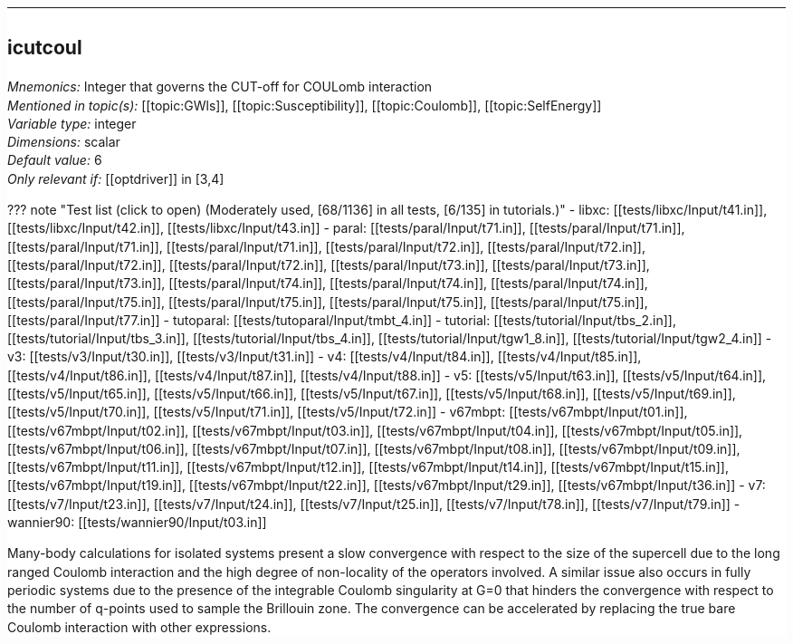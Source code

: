 
* * *

## **icutcoul** 


*Mnemonics:* Integer that governs the CUT-off for COULomb interaction  
*Mentioned in topic(s):* [[topic:GWls]], [[topic:Susceptibility]], [[topic:Coulomb]], [[topic:SelfEnergy]]  
*Variable type:* integer  
*Dimensions:* scalar  
*Default value:* 6  
*Only relevant if:* [[optdriver]] in [3,4]  

??? note "Test list (click to open) (Moderately used, [68/1136] in all tests, [6/135] in tutorials.)"
    - libxc:  [[tests/libxc/Input/t41.in]], [[tests/libxc/Input/t42.in]], [[tests/libxc/Input/t43.in]]
    - paral:  [[tests/paral/Input/t71.in]], [[tests/paral/Input/t71.in]], [[tests/paral/Input/t71.in]], [[tests/paral/Input/t71.in]], [[tests/paral/Input/t72.in]], [[tests/paral/Input/t72.in]], [[tests/paral/Input/t72.in]], [[tests/paral/Input/t72.in]], [[tests/paral/Input/t73.in]], [[tests/paral/Input/t73.in]], [[tests/paral/Input/t73.in]], [[tests/paral/Input/t74.in]], [[tests/paral/Input/t74.in]], [[tests/paral/Input/t74.in]], [[tests/paral/Input/t75.in]], [[tests/paral/Input/t75.in]], [[tests/paral/Input/t75.in]], [[tests/paral/Input/t75.in]], [[tests/paral/Input/t77.in]]
    - tutoparal:  [[tests/tutoparal/Input/tmbt_4.in]]
    - tutorial:  [[tests/tutorial/Input/tbs_2.in]], [[tests/tutorial/Input/tbs_3.in]], [[tests/tutorial/Input/tbs_4.in]], [[tests/tutorial/Input/tgw1_8.in]], [[tests/tutorial/Input/tgw2_4.in]]
    - v3:  [[tests/v3/Input/t30.in]], [[tests/v3/Input/t31.in]]
    - v4:  [[tests/v4/Input/t84.in]], [[tests/v4/Input/t85.in]], [[tests/v4/Input/t86.in]], [[tests/v4/Input/t87.in]], [[tests/v4/Input/t88.in]]
    - v5:  [[tests/v5/Input/t63.in]], [[tests/v5/Input/t64.in]], [[tests/v5/Input/t65.in]], [[tests/v5/Input/t66.in]], [[tests/v5/Input/t67.in]], [[tests/v5/Input/t68.in]], [[tests/v5/Input/t69.in]], [[tests/v5/Input/t70.in]], [[tests/v5/Input/t71.in]], [[tests/v5/Input/t72.in]]
    - v67mbpt:  [[tests/v67mbpt/Input/t01.in]], [[tests/v67mbpt/Input/t02.in]], [[tests/v67mbpt/Input/t03.in]], [[tests/v67mbpt/Input/t04.in]], [[tests/v67mbpt/Input/t05.in]], [[tests/v67mbpt/Input/t06.in]], [[tests/v67mbpt/Input/t07.in]], [[tests/v67mbpt/Input/t08.in]], [[tests/v67mbpt/Input/t09.in]], [[tests/v67mbpt/Input/t11.in]], [[tests/v67mbpt/Input/t12.in]], [[tests/v67mbpt/Input/t14.in]], [[tests/v67mbpt/Input/t15.in]], [[tests/v67mbpt/Input/t19.in]], [[tests/v67mbpt/Input/t22.in]], [[tests/v67mbpt/Input/t29.in]], [[tests/v67mbpt/Input/t36.in]]
    - v7:  [[tests/v7/Input/t23.in]], [[tests/v7/Input/t24.in]], [[tests/v7/Input/t25.in]], [[tests/v7/Input/t78.in]], [[tests/v7/Input/t79.in]]
    - wannier90:  [[tests/wannier90/Input/t03.in]]






Many-body calculations for isolated systems present a slow convergence with
respect to the size of the supercell due to the long ranged Coulomb
interaction and the high degree of non-locality of the operators involved. A
similar issue also occurs in fully periodic systems due to the presence of the
integrable Coulomb singularity at G=0 that hinders the convergence with
respect to the number of q-points used to sample the Brillouin zone. The
convergence can be accelerated by replacing the true bare Coulomb interaction
with other expressions.

